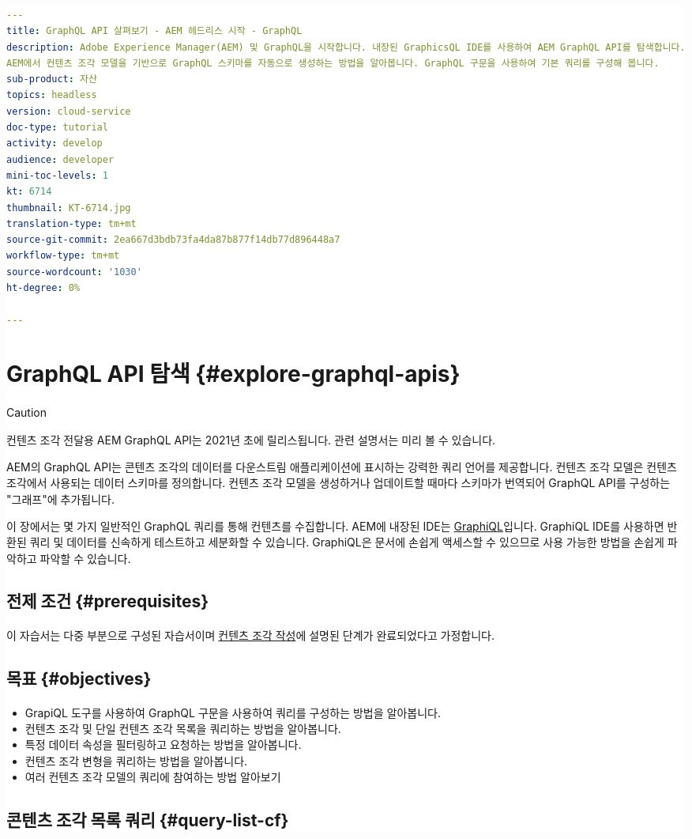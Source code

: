 ```yaml
---
title: GraphQL API 살펴보기 - AEM 헤드리스 시작 - GraphQL
description: Adobe Experience Manager(AEM) 및 GraphQL을 시작합니다. 내장된 GraphicsQL IDE를 사용하여 AEM GraphQL API를 탐색합니다. AEM에서 컨텐츠 조각 모델을 기반으로 GraphQL 스키마를 자동으로 생성하는 방법을 알아봅니다. GraphQL 구문을 사용하여 기본 쿼리를 구성해 봅니다.
sub-product: 자산
topics: headless
version: cloud-service
doc-type: tutorial
activity: develop
audience: developer
mini-toc-levels: 1
kt: 6714
thumbnail: KT-6714.jpg
translation-type: tm+mt
source-git-commit: 2ea667d3bdb73fa4da87b877f14db77d896448a7
workflow-type: tm+mt
source-wordcount: '1030'
ht-degree: 0%

---
```



# GraphQL API 탐색 {#explore-graphql-apis}

>[!CAUTION]
>
> 컨텐츠 조각 전달용 AEM GraphQL API는 2021년 초에 릴리스됩니다.
> 관련 설명서는 미리 볼 수 있습니다.

AEM의 GraphQL API는 콘텐츠 조각의 데이터를 다운스트림 애플리케이션에 표시하는 강력한 쿼리 언어를 제공합니다. 컨텐츠 조각 모델은 컨텐츠 조각에서 사용되는 데이터 스키마를 정의합니다. 컨텐츠 조각 모델을 생성하거나 업데이트할 때마다 스키마가 번역되어 GraphQL API를 구성하는 &quot;그래프&quot;에 추가됩니다.

이 장에서는 몇 가지 일반적인 GraphQL 쿼리를 통해 컨텐츠를 수집합니다. AEM에 내장된 IDE는 [GraphiQL](https://github.com/graphql/graphiql)입니다. GraphiQL IDE를 사용하면 반환된 쿼리 및 데이터를 신속하게 테스트하고 세분화할 수 있습니다. GraphiQL은 문서에 손쉽게 액세스할 수 있으므로 사용 가능한 방법을 손쉽게 파악하고 파악할 수 있습니다.

## 전제 조건 {#prerequisites}

이 자습서는 다중 부분으로 구성된 자습서이며 [컨텐츠 조각 작성](./author-content-fragments.md)에 설명된 단계가 완료되었다고 가정합니다.

## 목표 {#objectives}

* GrapiQL 도구를 사용하여 GraphQL 구문을 사용하여 쿼리를 구성하는 방법을 알아봅니다.
* 컨텐츠 조각 및 단일 컨텐츠 조각 목록을 쿼리하는 방법을 알아봅니다.
* 특정 데이터 속성을 필터링하고 요청하는 방법을 알아봅니다.
* 컨텐츠 조각 변형을 쿼리하는 방법을 알아봅니다.
* 여러 컨텐츠 조각 모델의 쿼리에 참여하는 방법 알아보기

## 콘텐츠 조각 목록 쿼리 {#query-list-cf}
